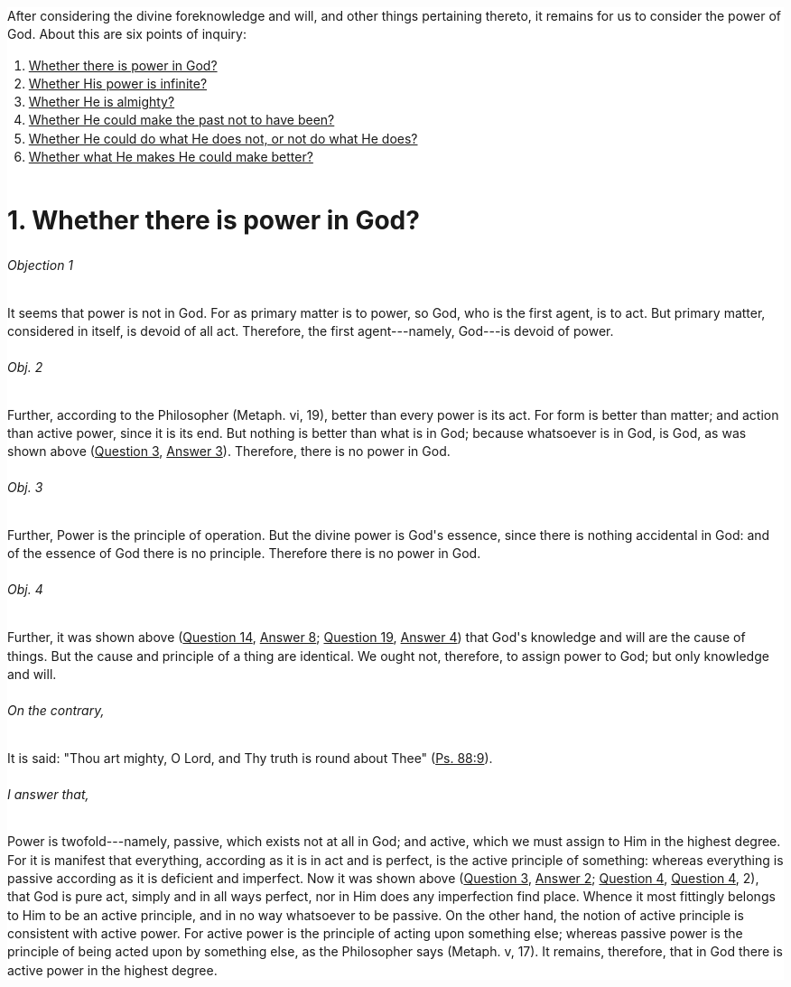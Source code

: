 After considering the divine foreknowledge and will, and other things pertaining thereto, it remains for us to consider the power of God. About this are six points of inquiry:  

1. [ Whether there is power in God?](#1.%20Whether%20there%20is%20power%20in%20God?)
2. [ Whether His power is infinite?](#2.%20Whether%20the%20power%20of%20God%20is%20infinite?)
3. [ Whether He is almighty?](#3.%20Whether%20God%20is%20omnipotent?)
4. [ Whether He could make the past not to have been?](#4.%20Whether%20God%20can%20make%20the%20past%20not%20to%20have%20been?)
5. [ Whether He could do what He does not, or not do what He does?](#5.%20Whether%20God%20can%20do%20what%20He%20does%20not?)
6. [ Whether what He makes He could make better?](#6.%20Whether%20God%20can%20do%20better%20than%20what%20He%20does?)



# 1. Whether there is power in God? 

###### Objection 1
It seems that power is not in God. For as primary matter is to power, so God, who is the first agent, is to act. But primary matter, considered in itself, is devoid of all act. Therefore, the first agent---namely, God---is devoid of power.  

###### Obj. 2
Further, according to the Philosopher (Metaph. vi, 19), better than every power is its act. For form is better than matter; and action than active power, since it is its end. But nothing is better than what is in God; because whatsoever is in God, is God, as was shown above ([Question 3](03.%20Simplicity%20of%20God.md), [Answer 3](03.%20Simplicity%20of%20God.md#3.%20Whether%20God%20is%20the%20same%20as%20His%20essence%20or%20nature?%20)). Therefore, there is no power in God.

###### Obj. 3
Further, Power is the principle of operation. But the divine power is God's essence, since there is nothing accidental in God: and of the essence of God there is no principle. Therefore there is no power in God.  

###### Obj. 4
Further, it was shown above ([Question 14](14.%20God's%20Knowledge.md), [Answer 8](14.%20God's%20Knowledge.md#8.%20Whether%20the%20knowledge%20of%20God%20is%20the%20cause%20of%20things?%20); [Question 19](19.%20Will%20of%20God.md), [Answer 4](19.%20Will%20of%20God.md#4.%20Whether%20the%20will%20of%20God%20is%20the%20cause%20of%20things?%20)) that God's knowledge and will are the cause of things. But the cause and principle of a thing are identical. We ought not, therefore, to assign power to God; but only knowledge and will.  

###### On the contrary,
It is said: "Thou art mighty, O Lord, and Thy truth is round about Thee" ([Ps. 88:9](http://bible.gospelcom.net/bible?Ps++88:9)).  

###### I answer that,
Power is twofold---namely, passive, which exists not at all in God; and active, which we must assign to Him in the highest degree. For it is manifest that everything, according as it is in act and is perfect, is the active principle of something: whereas everything is passive according as it is deficient and imperfect. Now it was shown above ([Question 3](03.%20Simplicity%20of%20God.md), [Answer 2](03.%20Simplicity%20of%20God.md#2.%20Whether%20God%20is%20composed%20of%20matter%20and%20form?%20); [Question 4](04.%20Perfection%20of%20God.md), [Question 4](04.%20Perfection%20of%20God.md), 2), that God is pure act, simply and in all ways perfect, nor in Him does any imperfection find place. Whence it most fittingly belongs to Him to be an active principle, and in no way whatsoever to be passive. On the other hand, the notion of active principle is consistent with active power. For active power is the principle of acting upon something else; whereas passive power is the principle of being acted upon by something else, as the Philosopher says (Metaph. v, 17). It remains, therefore, that in God there is active power in the highest degree.  
